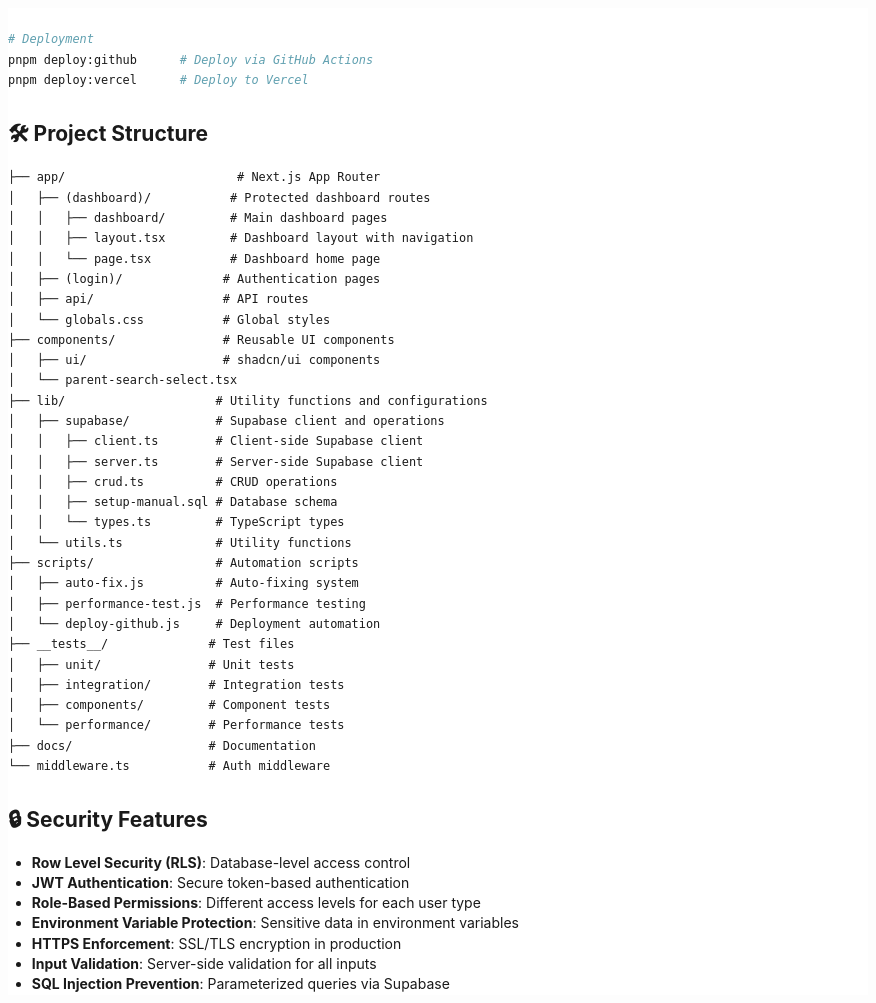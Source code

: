 ```bash

# Deployment
pnpm deploy:github      # Deploy via GitHub Actions
pnpm deploy:vercel      # Deploy to Vercel
```

## 🛠️ Project Structure

```
├── app/                        # Next.js App Router
│   ├── (dashboard)/           # Protected dashboard routes
│   │   ├── dashboard/         # Main dashboard pages
│   │   ├── layout.tsx         # Dashboard layout with navigation
│   │   └── page.tsx           # Dashboard home page
│   ├── (login)/              # Authentication pages
│   ├── api/                  # API routes
│   └── globals.css           # Global styles
├── components/               # Reusable UI components
│   ├── ui/                   # shadcn/ui components
│   └── parent-search-select.tsx
├── lib/                     # Utility functions and configurations
│   ├── supabase/            # Supabase client and operations
│   │   ├── client.ts        # Client-side Supabase client
│   │   ├── server.ts        # Server-side Supabase client
│   │   ├── crud.ts          # CRUD operations
│   │   ├── setup-manual.sql # Database schema
│   │   └── types.ts         # TypeScript types
│   └── utils.ts             # Utility functions
├── scripts/                 # Automation scripts
│   ├── auto-fix.js          # Auto-fixing system
│   ├── performance-test.js  # Performance testing
│   └── deploy-github.js     # Deployment automation
├── __tests__/              # Test files
│   ├── unit/               # Unit tests
│   ├── integration/        # Integration tests
│   ├── components/         # Component tests
│   └── performance/        # Performance tests
├── docs/                   # Documentation
└── middleware.ts           # Auth middleware
```

## 🔒 Security Features

- **Row Level Security (RLS)**: Database-level access control
- **JWT Authentication**: Secure token-based authentication
- **Role-Based Permissions**: Different access levels for each user type
- **Environment Variable Protection**: Sensitive data in environment variables
- **HTTPS Enforcement**: SSL/TLS encryption in production
- **Input Validation**: Server-side validation for all inputs
- **SQL Injection Prevention**: Parameterized queries via Supabase
